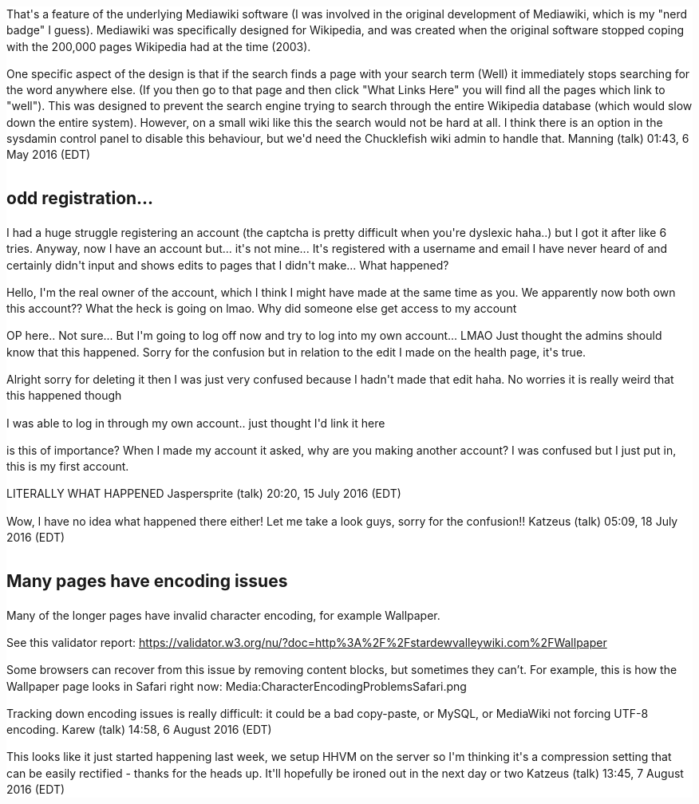 That's a feature of the underlying Mediawiki software (I was involved in the original development of Mediawiki, which is my "nerd badge" I guess). Mediawiki was specifically designed for Wikipedia, and was created when the original software stopped coping with the 200,000 pages Wikipedia had at the time (2003).

One specific aspect of the design is that if the search finds a page with your search term (Well) it immediately stops searching for the word anywhere else. (If you then go to that page and then click "What Links Here" you will find all the pages which link to "well"). This was designed to prevent the search engine trying to search through the entire Wikipedia database (which would slow down the entire system). However, on a small wiki like this the search would not be hard at all. I think there is an option in the sysdamin control panel to disable this behaviour, but we'd need the Chucklefish wiki admin to handle that. Manning (talk) 01:43, 6 May 2016 (EDT)

## odd registration...

I had a huge struggle registering an account (the captcha is pretty difficult when you're dyslexic haha..) but I got it after like 6 tries. Anyway, now I have an account but... it's not mine... It's registered with a username and email I have never heard of and certainly didn't input and shows edits to pages that I didn't make... What happened?

Hello, I'm the real owner of the account, which I think I might have made at the same time as you. We apparently now both own this account?? What the heck is going on lmao. Why did someone else get access to my account

OP here.. Not sure... But I'm going to log off now and try to log into my own account... LMAO Just thought the admins should know that this happened. Sorry for the confusion but in relation to the edit I made on the health page, it's true.

Alright sorry for deleting it then I was just very confused because I hadn't made that edit haha. No worries it is really weird that this happened though

I was able to log in through my own account.. just thought I'd link it here

is this of importance? When I made my account it asked, why are you making another account? I was confused but I just put in, this is my first account.

LITERALLY WHAT HAPPENED Jaspersprite (talk) 20:20, 15 July 2016 (EDT)

Wow, I have no idea what happened there either! Let me take a look guys, sorry for the confusion!! Katzeus (talk) 05:09, 18 July 2016 (EDT)

## Many pages have encoding issues

Many of the longer pages have invalid character encoding, for example Wallpaper.

See this validator report: https://validator.w3.org/nu/?doc=http%3A%2F%2Fstardewvalleywiki.com%2FWallpaper

Some browsers can recover from this issue by removing content blocks, but sometimes they can’t. For example, this is how the Wallpaper page looks in Safari right now: Media:CharacterEncodingProblemsSafari.png

Tracking down encoding issues is really difficult: it could be a bad copy-paste, or MySQL, or MediaWiki not forcing UTF-8 encoding. Karew (talk) 14:58, 6 August 2016 (EDT)

This looks like it just started happening last week, we setup HHVM on the server so I'm thinking it's a compression setting that can be easily rectified - thanks for the heads up. It'll hopefully be ironed out in the next day or two Katzeus (talk) 13:45, 7 August 2016 (EDT)
